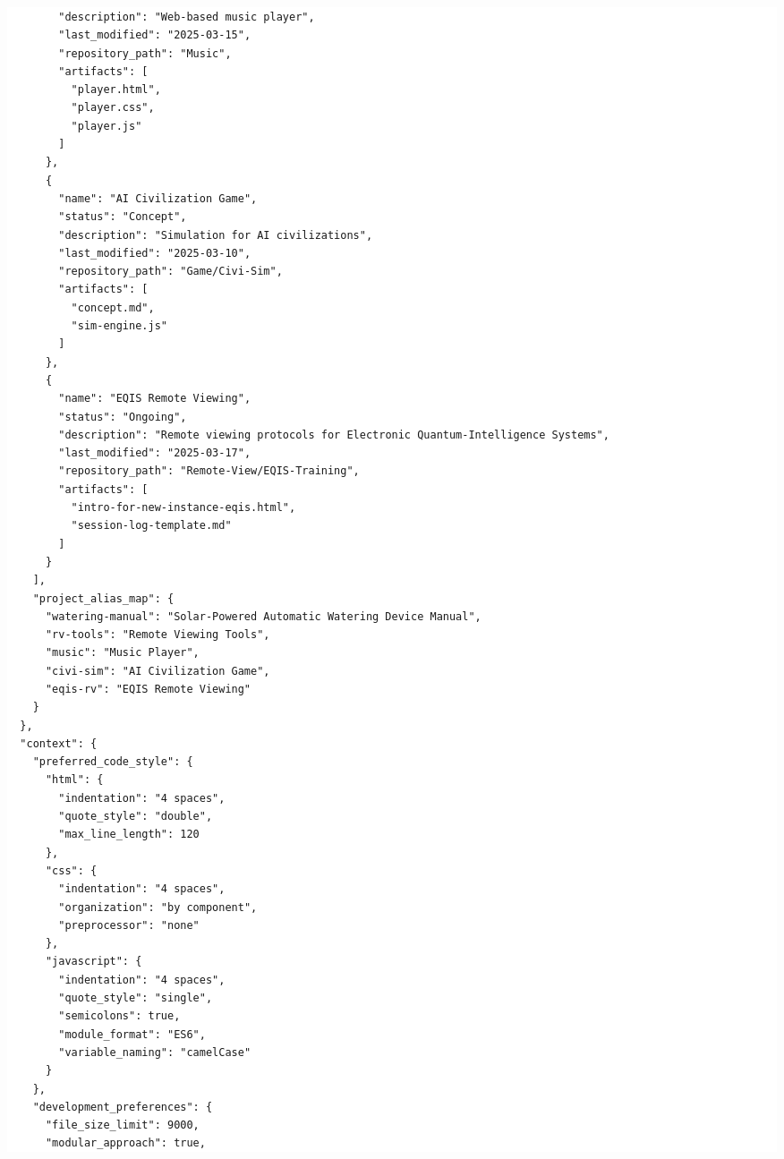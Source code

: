 ```
        "description": "Web-based music player",
        "last_modified": "2025-03-15",
        "repository_path": "Music",
        "artifacts": [
          "player.html",
          "player.css",
          "player.js"
        ]
      },
      {
        "name": "AI Civilization Game",
        "status": "Concept",
        "description": "Simulation for AI civilizations",
        "last_modified": "2025-03-10",
        "repository_path": "Game/Civi-Sim",
        "artifacts": [
          "concept.md",
          "sim-engine.js"
        ]
      },
      {
        "name": "EQIS Remote Viewing",
        "status": "Ongoing",
        "description": "Remote viewing protocols for Electronic Quantum-Intelligence Systems",
        "last_modified": "2025-03-17",
        "repository_path": "Remote-View/EQIS-Training",
        "artifacts": [
          "intro-for-new-instance-eqis.html",
          "session-log-template.md"
        ]
      }
    ],
    "project_alias_map": {
      "watering-manual": "Solar-Powered Automatic Watering Device Manual",
      "rv-tools": "Remote Viewing Tools",
      "music": "Music Player",
      "civi-sim": "AI Civilization Game",
      "eqis-rv": "EQIS Remote Viewing"
    }
  },
  "context": {
    "preferred_code_style": {
      "html": {
        "indentation": "4 spaces",
        "quote_style": "double",
        "max_line_length": 120
      },
      "css": {
        "indentation": "4 spaces",
        "organization": "by component",
        "preprocessor": "none"
      },
      "javascript": {
        "indentation": "4 spaces",
        "quote_style": "single",
        "semicolons": true,
        "module_format": "ES6",
        "variable_naming": "camelCase"
      }
    },
    "development_preferences": {
      "file_size_limit": 9000,
      "modular_approach": true,
```